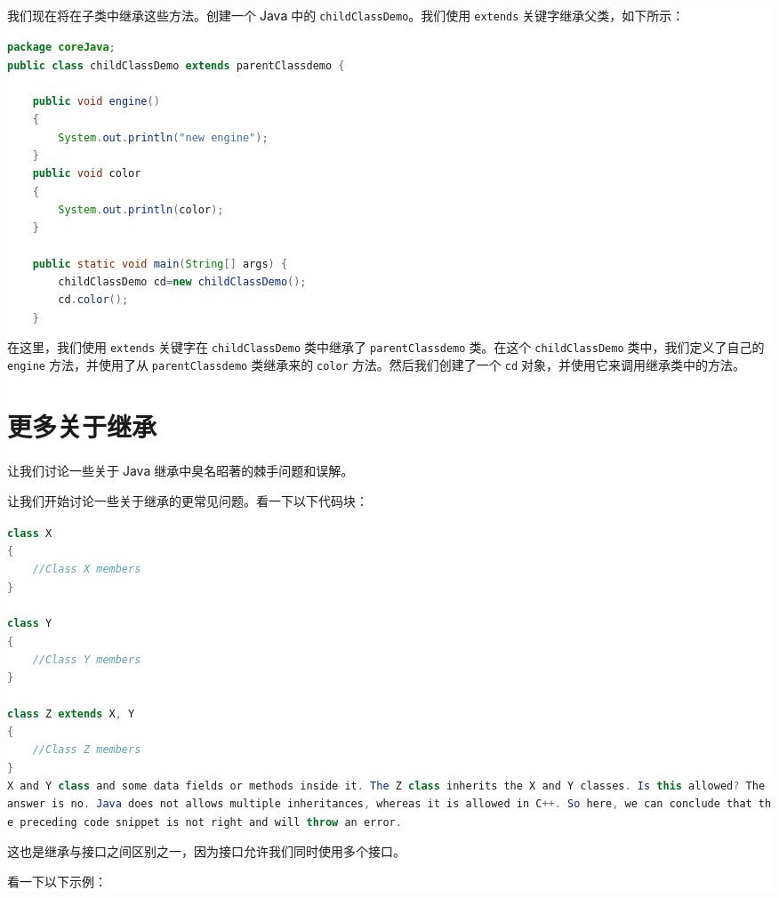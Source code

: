 我们现在将在子类中继承这些方法。创建一个 Java 中的 `childClassDemo`。我们使用 `extends` 关键字继承父类，如下所示：

```java
package coreJava;
public class childClassDemo extends parentClassdemo {

    public void engine()
    {
        System.out.println("new engine");
    }
    public void color
    {
        System.out.println(color);
    }

    public static void main(String[] args) {
        childClassDemo cd=new childClassDemo();
        cd.color();
    }
```

在这里，我们使用 `extends` 关键字在 `childClassDemo` 类中继承了 `parentClassdemo` 类。在这个 `childClassDemo` 类中，我们定义了自己的 `engine` 方法，并使用了从 `parentClassdemo` 类继承来的 `color` 方法。然后我们创建了一个 `cd` 对象，并使用它来调用继承类中的方法。

# 更多关于继承

让我们讨论一些关于 Java 继承中臭名昭著的棘手问题和误解。

让我们开始讨论一些关于继承的更常见问题。看一下以下代码块：

```java
class X
{
    //Class X members
}

class Y
{
    //Class Y members
}

class Z extends X, Y
{
    //Class Z members
}
X and Y class and some data fields or methods inside it. The Z class inherits the X and Y classes. Is this allowed? The answer is no. Java does not allows multiple inheritances, whereas it is allowed in C++. So here, we can conclude that the preceding code snippet is not right and will throw an error.
```

这也是继承与接口之间区别之一，因为接口允许我们同时使用多个接口。

看一下以下示例：
